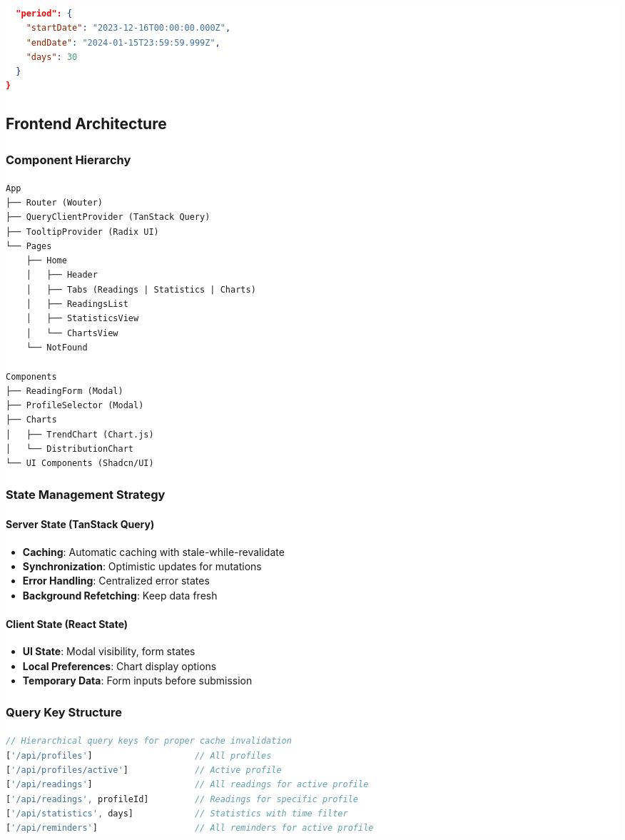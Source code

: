 ```json
  "period": {
    "startDate": "2023-12-16T00:00:00.000Z",
    "endDate": "2024-01-15T23:59:59.999Z",
    "days": 30
  }
}
```

## Frontend Architecture

### Component Hierarchy
```
App
├── Router (Wouter)
├── QueryClientProvider (TanStack Query)
├── TooltipProvider (Radix UI)
└── Pages
    ├── Home
    │   ├── Header
    │   ├── Tabs (Readings | Statistics | Charts)
    │   ├── ReadingsList
    │   ├── StatisticsView
    │   └── ChartsView
    └── NotFound

Components
├── ReadingForm (Modal)
├── ProfileSelector (Modal)
├── Charts
│   ├── TrendChart (Chart.js)
│   └── DistributionChart
└── UI Components (Shadcn/UI)
```

### State Management Strategy

#### Server State (TanStack Query)
- **Caching**: Automatic caching with stale-while-revalidate
- **Synchronization**: Optimistic updates for mutations
- **Error Handling**: Centralized error states
- **Background Refetching**: Keep data fresh

#### Client State (React State)
- **UI State**: Modal visibility, form states
- **Local Preferences**: Chart display options
- **Temporary Data**: Form inputs before submission

### Query Key Structure
```typescript
// Hierarchical query keys for proper cache invalidation
['/api/profiles']                    // All profiles
['/api/profiles/active']             // Active profile
['/api/readings']                    // All readings for active profile
['/api/readings', profileId]         // Readings for specific profile
['/api/statistics', days]            // Statistics with time filter
['/api/reminders']                   // All reminders for active profile
```
